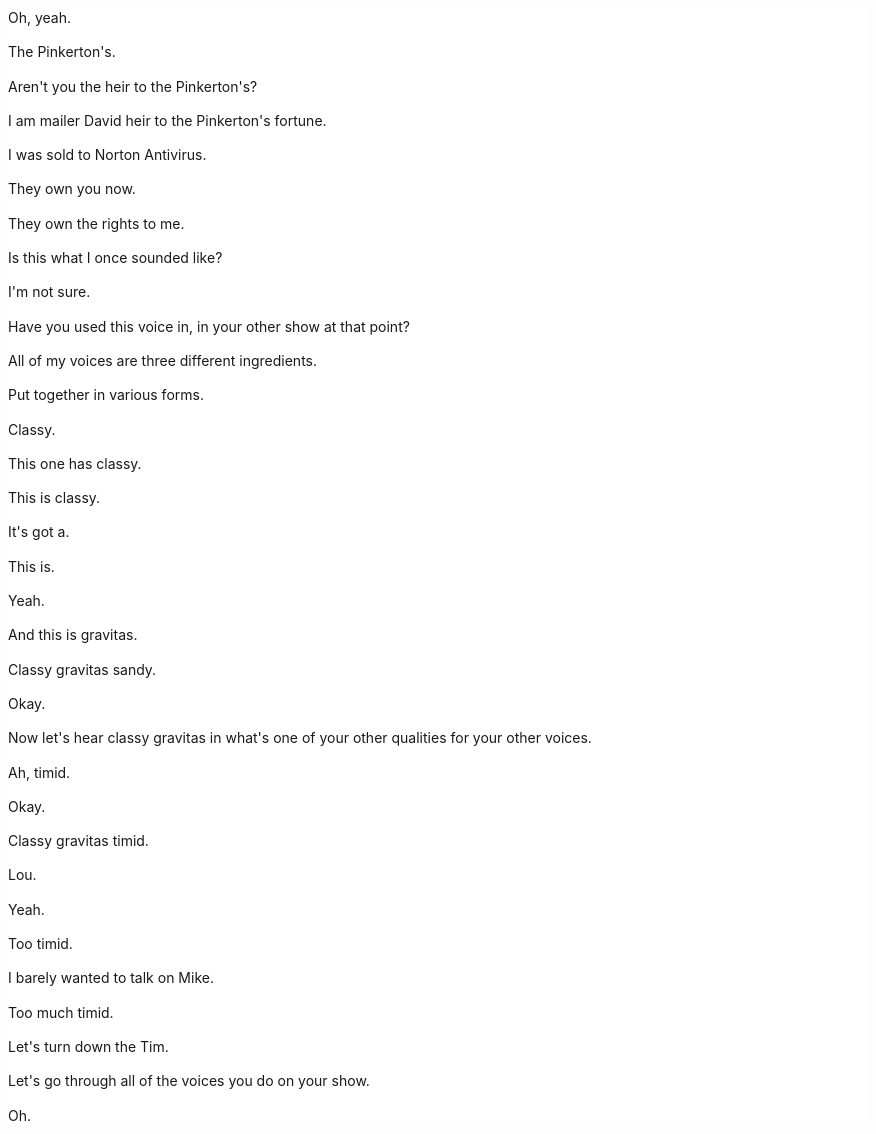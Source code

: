 Oh, yeah.

The Pinkerton's.

Aren't you the heir to the Pinkerton's?

I am mailer David heir to the Pinkerton's fortune.

I was sold to Norton Antivirus.

They own you now.

They own the rights to me.

Is this what I once sounded like?

I'm not sure.

Have you used this voice in, in your other show at that point?

All of my voices are three different ingredients.

Put together in various forms.

Classy.

This one has classy.

This is classy.

It's got a.

This is.

Yeah.

And this is gravitas.

Classy gravitas sandy.

Okay.

Now let's hear classy gravitas in what's one of your other qualities for your other voices.

Ah, timid.

Okay.

Classy gravitas timid.

Lou.

Yeah.

Too timid.

I barely wanted to talk on Mike.

Too much timid.

Let's turn down the Tim.

Let's go through all of the voices you do on your show.

Oh.
